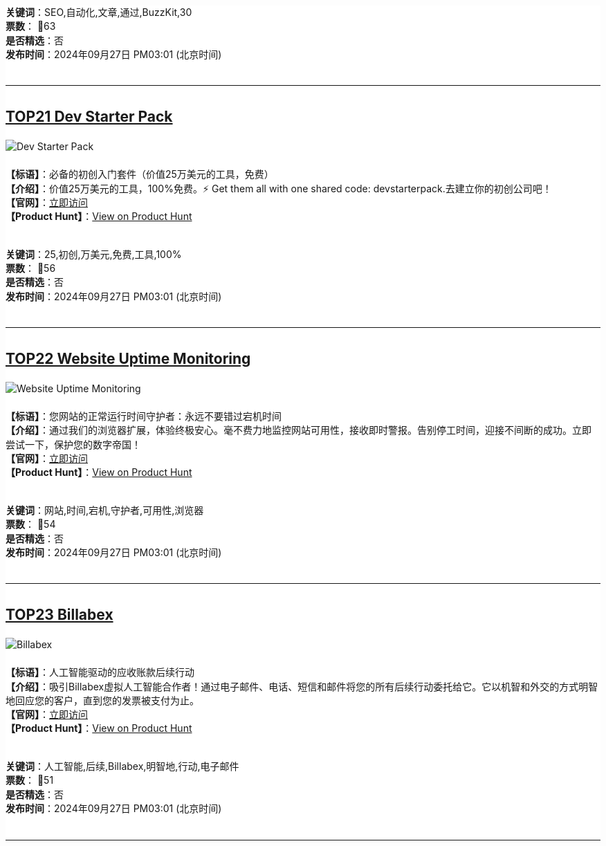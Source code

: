 **关键词**：SEO,自动化,文章,通过,BuzzKit,30<br />
**票数**： 🔺63<br />
**是否精选**：否<br />
**发布时间**：2024年09月27日 PM03:01 (北京时间)<br /><br />

---

## [TOP21    Dev Starter Pack](https://www.producthunt.com/posts/dev-starter-pack)
![Dev Starter Pack](https://ph-files.imgix.net/2707891d-01f3-4929-8436-6e5d5e1405ff.png?auto=format&fit=crop&frame=1&h=512&w=1024)<br /><br />
**【标语】**：必备的初创入门套件（价值25万美元的工具，免费）<br />
**【介绍】**：价值25万美元的工具，100%免费。⚡️ Get them all with one shared code: devstarterpack.去建立你的初创公司吧！<br />
**【官网】**：[立即访问](https://www.producthunt.com/r/Q2RXVDJV2IIHHH)<br />
**【Product Hunt】**：[View on Product Hunt](https://www.producthunt.com/posts/dev-starter-pack)<br /><br />

**关键词**：25,初创,万美元,免费,工具,100%<br />
**票数**： 🔺56<br />
**是否精选**：否<br />
**发布时间**：2024年09月27日 PM03:01 (北京时间)<br /><br />

---

## [TOP22    Website Uptime Monitoring](https://www.producthunt.com/posts/website-uptime-monitoring)
![Website Uptime Monitoring](https://ph-files.imgix.net/ce5f3f40-3b5f-4372-a07a-5c62174b008b.png?auto=format&fit=crop&frame=1&h=512&w=1024)<br /><br />
**【标语】**：您网站的正常运行时间守护者：永远不要错过宕机时间<br />
**【介绍】**：通过我们的浏览器扩展，体验终极安心。毫不费力地监控网站可用性，接收即时警报。告别停工时间，迎接不间断的成功。立即尝试一下，保护您的数字帝国！<br />
**【官网】**：[立即访问](https://www.producthunt.com/r/NQGN4DKELZ2E6C)<br />
**【Product Hunt】**：[View on Product Hunt](https://www.producthunt.com/posts/website-uptime-monitoring)<br /><br />

**关键词**：网站,时间,宕机,守护者,可用性,浏览器<br />
**票数**： 🔺54<br />
**是否精选**：否<br />
**发布时间**：2024年09月27日 PM03:01 (北京时间)<br /><br />

---

## [TOP23    Billabex](https://www.producthunt.com/posts/billabex)
![Billabex](https://ph-files.imgix.net/8f554181-f8c1-46c6-abd9-7d299ece52f3.png?auto=format&fit=crop&frame=1&h=512&w=1024)<br /><br />
**【标语】**：人工智能驱动的应收账款后续行动<br />
**【介绍】**：吸引Billabex虚拟人工智能合作者！通过电子邮件、电话、短信和邮件将您的所有后续行动委托给它。它以机智和外交的方式明智地回应您的客户，直到您的发票被支付为止。<br />
**【官网】**：[立即访问](https://www.producthunt.com/r/ZT7YWZ24UZJDYM)<br />
**【Product Hunt】**：[View on Product Hunt](https://www.producthunt.com/posts/billabex)<br /><br />

**关键词**：人工智能,后续,Billabex,明智地,行动,电子邮件<br />
**票数**： 🔺51<br />
**是否精选**：否<br />
**发布时间**：2024年09月27日 PM03:01 (北京时间)<br /><br />

---